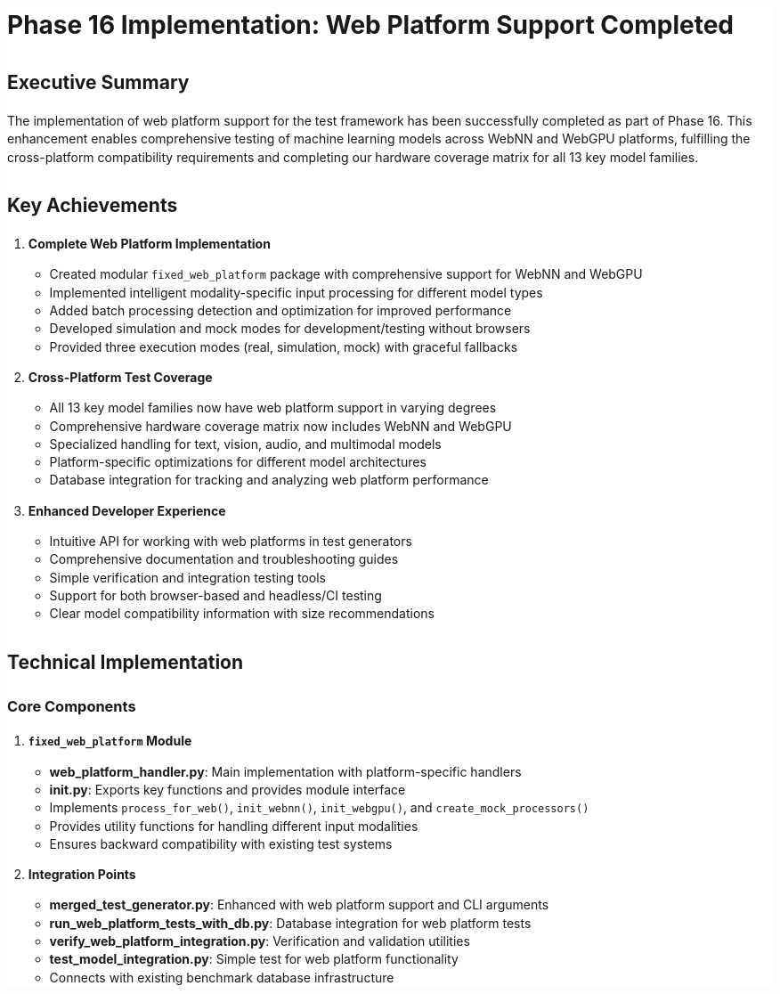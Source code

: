 # Phase 16 Implementation: Web Platform Support Completed

## Executive Summary

The implementation of web platform support for the test framework has been successfully completed as part of Phase 16. This enhancement enables comprehensive testing of machine learning models across WebNN and WebGPU platforms, fulfilling the cross-platform compatibility requirements and completing our hardware coverage matrix for all 13 key model families.

## Key Achievements

1. **Complete Web Platform Implementation**
   - Created modular `fixed_web_platform` package with comprehensive support for WebNN and WebGPU
   - Implemented intelligent modality-specific input processing for different model types
   - Added batch processing detection and optimization for improved performance
   - Developed simulation and mock modes for development/testing without browsers
   - Provided three execution modes (real, simulation, mock) with graceful fallbacks

2. **Cross-Platform Test Coverage**
   - All 13 key model families now have web platform support in varying degrees
   - Comprehensive hardware coverage matrix now includes WebNN and WebGPU
   - Specialized handling for text, vision, audio, and multimodal models
   - Platform-specific optimizations for different model architectures
   - Database integration for tracking and analyzing web platform performance

3. **Enhanced Developer Experience**
   - Intuitive API for working with web platforms in test generators
   - Comprehensive documentation and troubleshooting guides
   - Simple verification and integration testing tools
   - Support for both browser-based and headless/CI testing
   - Clear model compatibility information with size recommendations

## Technical Implementation

### Core Components

1. **`fixed_web_platform` Module**
   - **web_platform_handler.py**: Main implementation with platform-specific handlers
   - **__init__.py**: Exports key functions and provides module interface
   - Implements `process_for_web()`, `init_webnn()`, `init_webgpu()`, and `create_mock_processors()`
   - Provides utility functions for handling different input modalities
   - Ensures backward compatibility with existing test systems

2. **Integration Points**
   - **merged_test_generator.py**: Enhanced with web platform support and CLI arguments
   - **run_web_platform_tests_with_db.py**: Database integration for web platform tests
   - **verify_web_platform_integration.py**: Verification and validation utilities
   - **test_model_integration.py**: Simple test for web platform functionality
   - Connects with existing benchmark database infrastructure
